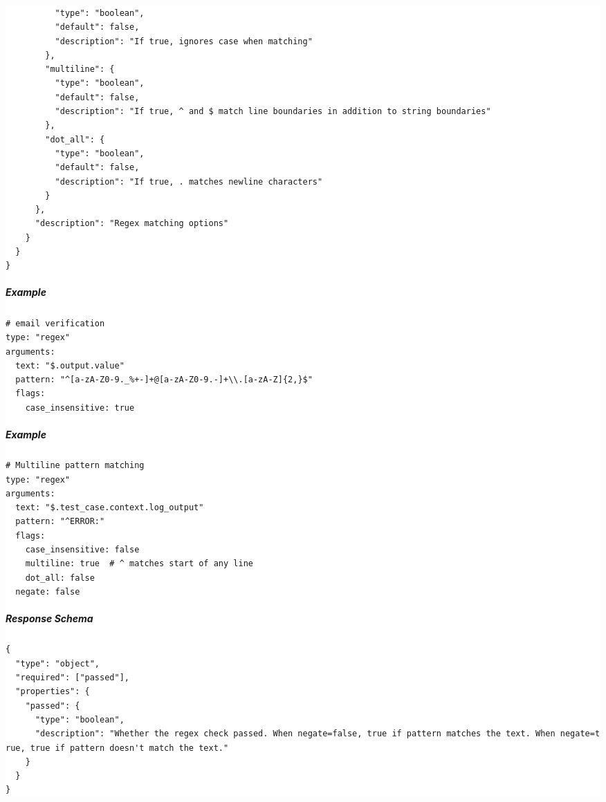 ```
          "type": "boolean",
          "default": false,
          "description": "If true, ignores case when matching"
        },
        "multiline": {
          "type": "boolean", 
          "default": false,
          "description": "If true, ^ and $ match line boundaries in addition to string boundaries"
        },
        "dot_all": {
          "type": "boolean",
          "default": false,
          "description": "If true, . matches newline characters"
        }
      },
      "description": "Regex matching options"
    }
  }
}
```

##### Example

```
# email verification
type: "regex"
arguments:
  text: "$.output.value"
  pattern: "^[a-zA-Z0-9._%+-]+@[a-zA-Z0-9.-]+\\.[a-zA-Z]{2,}$"
  flags:
    case_insensitive: true
```

##### Example

```
# Multiline pattern matching
type: "regex"
arguments:
  text: "$.test_case.context.log_output"
  pattern: "^ERROR:"
  flags:
    case_insensitive: false
    multiline: true  # ^ matches start of any line
    dot_all: false
  negate: false
```

##### Response Schema

```
{
  "type": "object",
  "required": ["passed"],
  "properties": {
    "passed": {
      "type": "boolean",
      "description": "Whether the regex check passed. When negate=false, true if pattern matches the text. When negate=true, true if pattern doesn't match the text."
    }
  }
}
```
